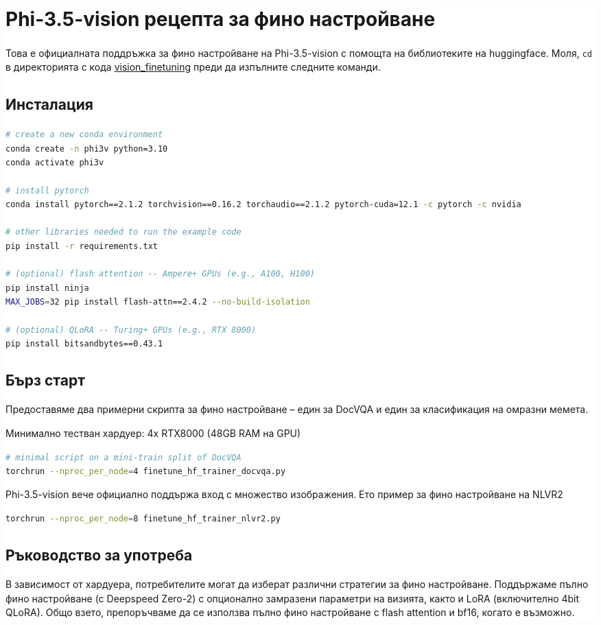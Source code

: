 
# Phi-3.5-vision рецепта за фино настройване

Това е официалната поддръжка за фино настройване на Phi-3.5-vision с помощта на библиотеките на huggingface. Моля, `cd` в директорията с кода [vision_finetuning](../../../../code/03.Finetuning/vision_finetuning) преди да изпълните следните команди.

## Инсталация

```bash
# create a new conda environment
conda create -n phi3v python=3.10
conda activate phi3v

# install pytorch
conda install pytorch==2.1.2 torchvision==0.16.2 torchaudio==2.1.2 pytorch-cuda=12.1 -c pytorch -c nvidia

# other libraries needed to run the example code
pip install -r requirements.txt

# (optional) flash attention -- Ampere+ GPUs (e.g., A100, H100)
pip install ninja
MAX_JOBS=32 pip install flash-attn==2.4.2 --no-build-isolation

# (optional) QLoRA -- Turing+ GPUs (e.g., RTX 8000)
pip install bitsandbytes==0.43.1
```

## Бърз старт

Предоставяме два примерни скрипта за фино настройване – един за DocVQA и един за класификация на омразни мемета.

Минимално тестван хардуер: 4x RTX8000 (48GB RAM на GPU)

```bash
# minimal script on a mini-train split of DocVQA
torchrun --nproc_per_node=4 finetune_hf_trainer_docvqa.py
```

Phi-3.5-vision вече официално поддържа вход с множество изображения. Ето пример за фино настройване на NLVR2

```bash
torchrun --nproc_per_node=8 finetune_hf_trainer_nlvr2.py
```

## Ръководство за употреба

В зависимост от хардуера, потребителите могат да изберат различни стратегии за фино настройване. Поддържаме
пълно фино настройване (с Deepspeed Zero-2) с опционално замразени параметри на визията, както и LoRA (включително 4bit QLoRA).
Общо взето, препоръчваме да се използва пълно фино настройване с flash attention и bf16, когато е възможно.
